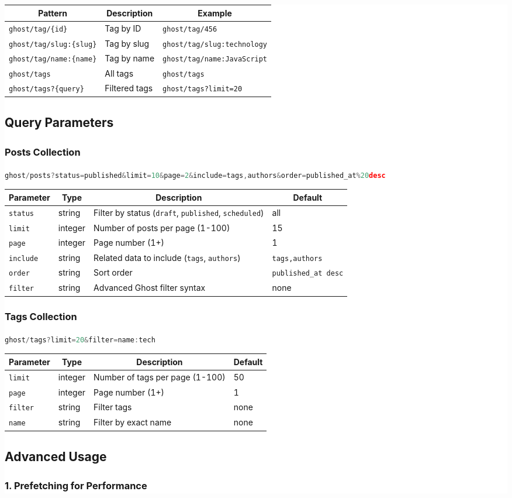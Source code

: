 | Pattern | Description | Example |
|---------|-------------|---------|
| `ghost/tag/{id}` | Tag by ID | `ghost/tag/456` |
| `ghost/tag/slug:{slug}` | Tag by slug | `ghost/tag/slug:technology` |
| `ghost/tag/name:{name}` | Tag by name | `ghost/tag/name:JavaScript` |
| `ghost/tags` | All tags | `ghost/tags` |
| `ghost/tags?{query}` | Filtered tags | `ghost/tags?limit=20` |

## Query Parameters

### Posts Collection

```javascript
ghost/posts?status=published&limit=10&page=2&include=tags,authors&order=published_at%20desc
```

| Parameter | Type | Description | Default |
|-----------|------|-------------|---------|
| `status` | string | Filter by status (`draft`, `published`, `scheduled`) | all |
| `limit` | integer | Number of posts per page (1-100) | 15 |
| `page` | integer | Page number (1+) | 1 |
| `include` | string | Related data to include (`tags`, `authors`) | `tags,authors` |
| `order` | string | Sort order | `published_at desc` |
| `filter` | string | Advanced Ghost filter syntax | none |

### Tags Collection

```javascript
ghost/tags?limit=20&filter=name:tech
```

| Parameter | Type | Description | Default |
|-----------|------|-------------|---------|
| `limit` | integer | Number of tags per page (1-100) | 50 |
| `page` | integer | Page number (1+) | 1 |
| `filter` | string | Filter tags | none |
| `name` | string | Filter by exact name | none |

## Advanced Usage

### 1. Prefetching for Performance
